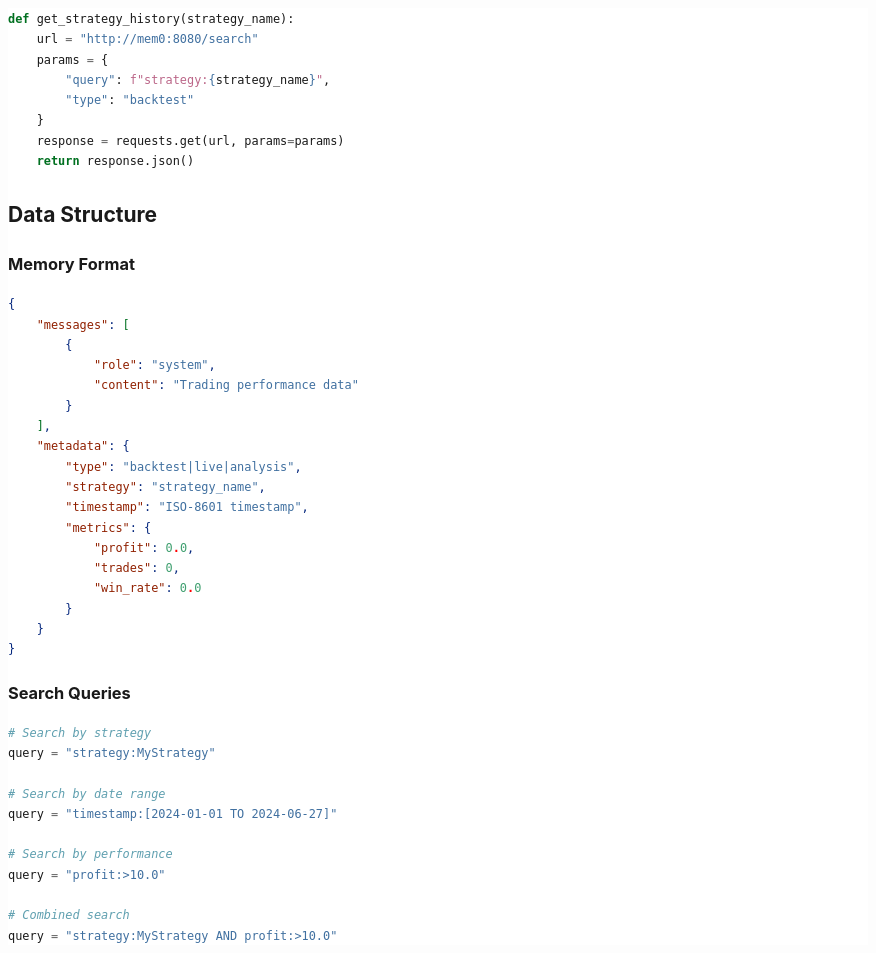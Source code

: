 ```python
def get_strategy_history(strategy_name):
    url = "http://mem0:8080/search"
    params = {
        "query": f"strategy:{strategy_name}",
        "type": "backtest"
    }
    response = requests.get(url, params=params)
    return response.json()
```

## Data Structure

### Memory Format

```json
{
    "messages": [
        {
            "role": "system",
            "content": "Trading performance data"
        }
    ],
    "metadata": {
        "type": "backtest|live|analysis",
        "strategy": "strategy_name",
        "timestamp": "ISO-8601 timestamp",
        "metrics": {
            "profit": 0.0,
            "trades": 0,
            "win_rate": 0.0
        }
    }
}
```

### Search Queries

```python
# Search by strategy
query = "strategy:MyStrategy"

# Search by date range
query = "timestamp:[2024-01-01 TO 2024-06-27]"

# Search by performance
query = "profit:>10.0"

# Combined search
query = "strategy:MyStrategy AND profit:>10.0"
```
